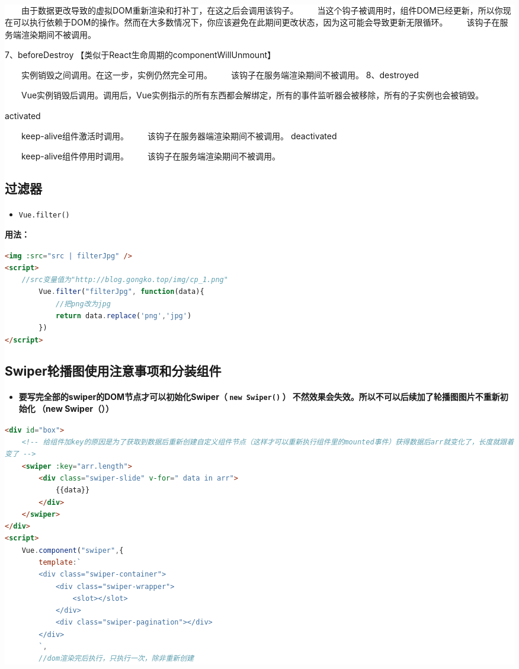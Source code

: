 　　由于数据更改导致的虚拟DOM重新渲染和打补丁，在这之后会调用该钩子。 
　　当这个钩子被调用时，组件DOM已经更新，所以你现在可以执行依赖于DOM的操作。然而在大多数情况下，你应该避免在此期间更改状态，因为这可能会导致更新无限循环。 
　　该钩子在服务端渲染期间不被调用。 

7、beforeDestroy 【类似于React生命周期的componentWillUnmount】

　　实例销毁之间调用。在这一步，实例仍然完全可用。 
　　该钩子在服务端渲染期间不被调用。 
8、destroyed

　　Vue实例销毁后调用。调用后，Vue实例指示的所有东西都会解绑定，所有的事件监听器会被移除，所有的子实例也会被销毁。



activated

　　keep-alive组件激活时调用。 
　　该钩子在服务器端渲染期间不被调用。 
deactivated

　　keep-alive组件停用时调用。 
　　该钩子在服务端渲染期间不被调用。 

## 过滤器

- ``Vue.filter()`` 

**用法：**

```html
<img :src="src | filterJpg" />
<script>
    //src变量值为"http://blog.gongko.top/img/cp_1.png"
		Vue.filter("filterJpg", function(data){
            //把png改为jpg
			return data.replace('png','jpg')
		})
</script>
```



## Swiper轮播图使用注意事项和分装组件



- **要写完全部的swiper的DOM节点才可以初始化Swiper（  ``new Swiper()`` ） 不然效果会失效。所以不可以后续加了轮播图图片不重新初始化 （new Swiper（））**



```html
<div id="box">
    <!-- 给组件加key的原因是为了获取到数据后重新创建自定义组件节点（这样才可以重新执行组件里的mounted事件）获得数据后arr就变化了，长度就跟着变了 -->
	<swiper :key="arr.length">
		<div class="swiper-slide" v-for=" data in arr">
			{{data}}
		</div>
	</swiper>
</div>
<script>
	Vue.component("swiper",{
		template:`
		<div class="swiper-container">
		    <div class="swiper-wrapper">
				<slot></slot>
		    </div>
			<div class="swiper-pagination"></div>
		</div>
		`,
        //dom渲染完后执行，只执行一次，除非重新创建
```